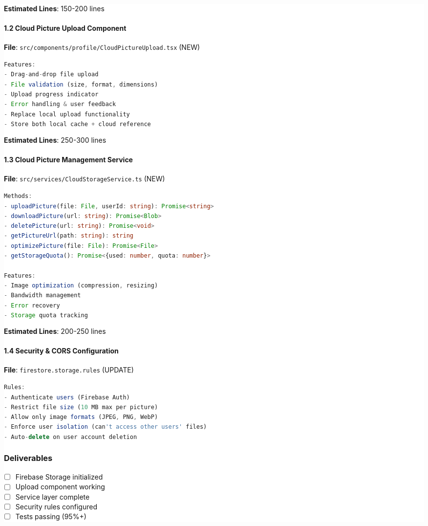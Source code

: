 **Estimated Lines**: 150-200 lines

#### 1.2 Cloud Picture Upload Component
**File**: `src/components/profile/CloudPictureUpload.tsx` (NEW)

```typescript
Features:
- Drag-and-drop file upload
- File validation (size, format, dimensions)
- Upload progress indicator
- Error handling & user feedback
- Replace local upload functionality
- Store both local cache + cloud reference
```

**Estimated Lines**: 250-300 lines

#### 1.3 Cloud Picture Management Service
**File**: `src/services/CloudStorageService.ts` (NEW)

```typescript
Methods:
- uploadPicture(file: File, userId: string): Promise<string>
- downloadPicture(url: string): Promise<Blob>
- deletePicture(url: string): Promise<void>
- getPictureUrl(path: string): string
- optimizePicture(file: File): Promise<File>
- getStorageQuota(): Promise<{used: number, quota: number}>

Features:
- Image optimization (compression, resizing)
- Bandwidth management
- Error recovery
- Storage quota tracking
```

**Estimated Lines**: 200-250 lines

#### 1.4 Security & CORS Configuration
**File**: `firestore.storage.rules` (UPDATE)

```typescript
Rules:
- Authenticate users (Firebase Auth)
- Restrict file size (10 MB max per picture)
- Allow only image formats (JPEG, PNG, WebP)
- Enforce user isolation (can't access other users' files)
- Auto-delete on user account deletion
```

### Deliverables
- [ ] Firebase Storage initialized
- [ ] Upload component working
- [ ] Service layer complete
- [ ] Security rules configured
- [ ] Tests passing (95%+)
